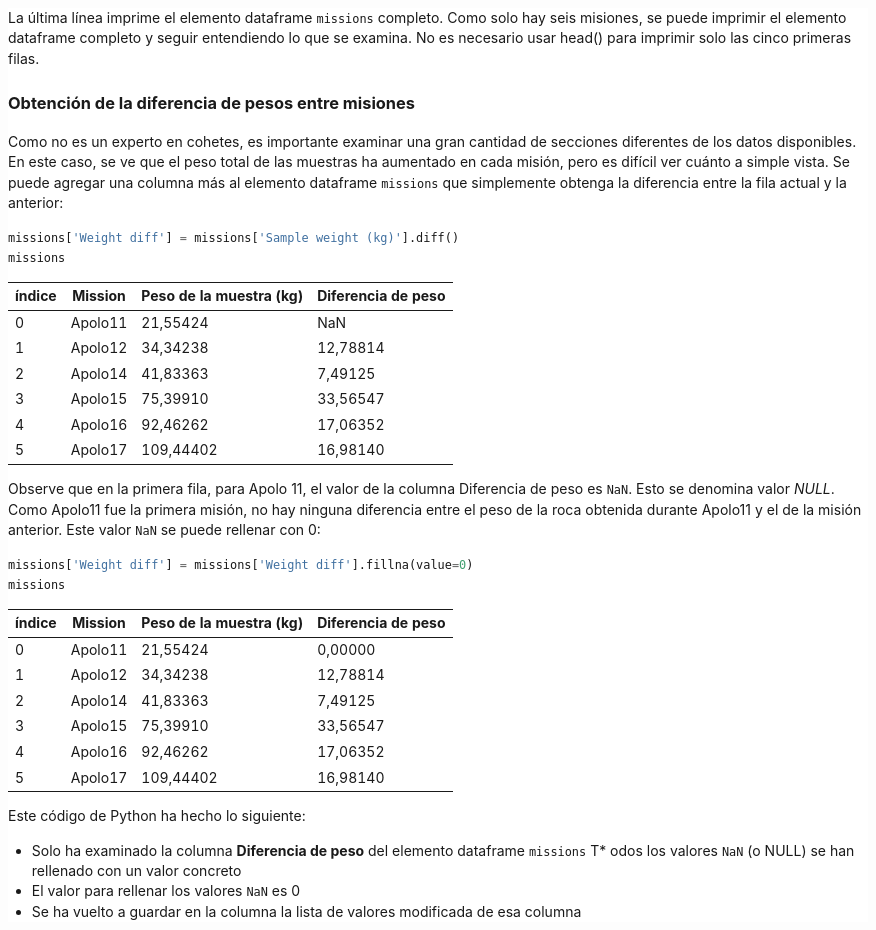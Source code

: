 La última línea imprime el elemento dataframe `missions` completo. Como solo hay seis misiones, se puede imprimir el elemento dataframe completo y seguir entendiendo lo que se examina. No es necesario usar head() para imprimir solo las cinco primeras filas.

### Obtención de la diferencia de pesos entre misiones

Como no es un experto en cohetes, es importante examinar una gran cantidad de secciones diferentes de los datos disponibles. En este caso, se ve que el peso total de las muestras ha aumentado en cada misión, pero es difícil ver cuánto a simple vista. Se puede agregar una columna más al elemento dataframe `missions` que simplemente obtenga la diferencia entre la fila actual y la anterior:

```python
missions['Weight diff'] = missions['Sample weight (kg)'].diff()
missions
```

| índice | Mission  | Peso de la muestra (kg) | Diferencia de peso |
| ------ | -------  | ----------------------- | ------------------ |
| 0	     | Apolo11  | 21,55424                | NaN                |
| 1	     | Apolo12  | 34,34238                | 12,78814           |
| 2	     | Apolo14  | 41,83363                | 7,49125            |
| 3	     | Apolo15  | 75,39910                | 33,56547           |
| 4	     | Apolo16  | 92,46262                | 17,06352           |
| 5	     | Apolo17	| 109,44402               | 16,98140           |

Observe que en la primera fila, para Apolo 11, el valor de la columna Diferencia de peso es `NaN`. Esto se denomina valor *NULL*. Como Apolo11 fue la primera misión, no hay ninguna diferencia entre el peso de la roca obtenida durante Apolo11 y el de la misión anterior. Este valor `NaN` se puede rellenar con 0:

```python
missions['Weight diff'] = missions['Weight diff'].fillna(value=0)
missions
```

| índice | Mission  | Peso de la muestra (kg) | Diferencia de peso |
| ------ | -------  | ----------------------- | ------------------ |
| 0	     | Apolo11  | 21,55424                | 0,00000            |
| 1	     | Apolo12  | 34,34238                | 12,78814           |
| 2	     | Apolo14  | 41,83363                | 7,49125            |
| 3	     | Apolo15  | 75,39910                | 33,56547           |
| 4	     | Apolo16  | 92,46262                | 17,06352           |
| 5	     | Apolo17	| 109,44402               | 16,98140           |

Este código de Python ha hecho lo siguiente:

* Solo ha examinado la columna **Diferencia de peso** del elemento dataframe `missions`
T* odos los valores `NaN` (o NULL) se han rellenado con un valor concreto
* El valor para rellenar los valores `NaN` es 0
* Se ha vuelto a guardar en la columna la lista de valores modificada de esa columna
